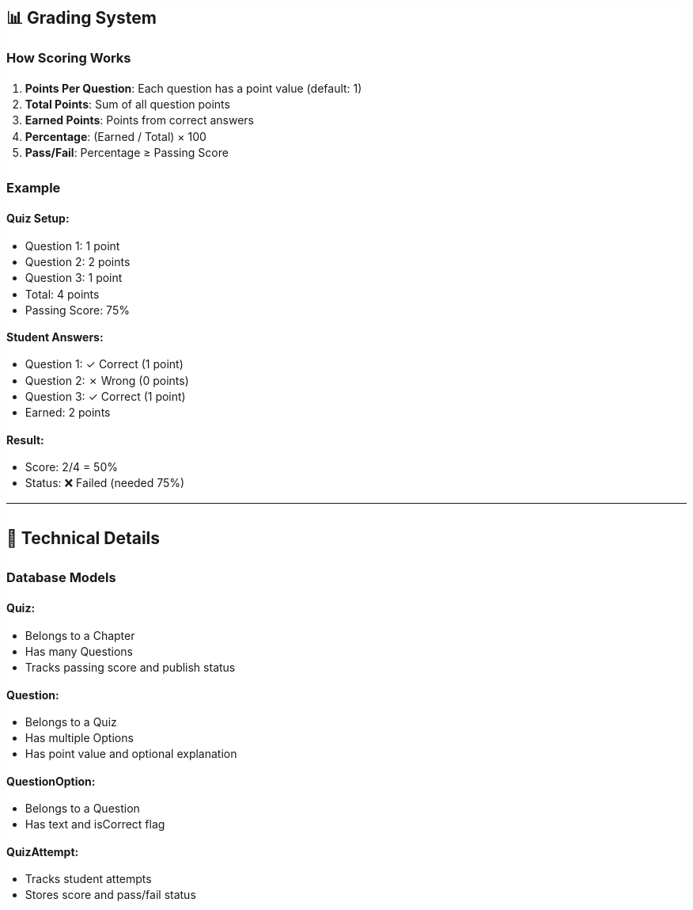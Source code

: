 
## 📊 Grading System

### How Scoring Works

1. **Points Per Question**: Each question has a point value (default: 1)
2. **Total Points**: Sum of all question points
3. **Earned Points**: Points from correct answers
4. **Percentage**: (Earned / Total) × 100
5. **Pass/Fail**: Percentage ≥ Passing Score

### Example

**Quiz Setup:**
- Question 1: 1 point
- Question 2: 2 points
- Question 3: 1 point
- Total: 4 points
- Passing Score: 75%

**Student Answers:**
- Question 1: ✓ Correct (1 point)
- Question 2: ✗ Wrong (0 points)
- Question 3: ✓ Correct (1 point)
- Earned: 2 points

**Result:**
- Score: 2/4 = 50%
- Status: ❌ Failed (needed 75%)

---

## 🔧 Technical Details

### Database Models

**Quiz:**
- Belongs to a Chapter
- Has many Questions
- Tracks passing score and publish status

**Question:**
- Belongs to a Quiz
- Has multiple Options
- Has point value and optional explanation

**QuestionOption:**
- Belongs to a Question
- Has text and isCorrect flag

**QuizAttempt:**
- Tracks student attempts
- Stores score and pass/fail status
